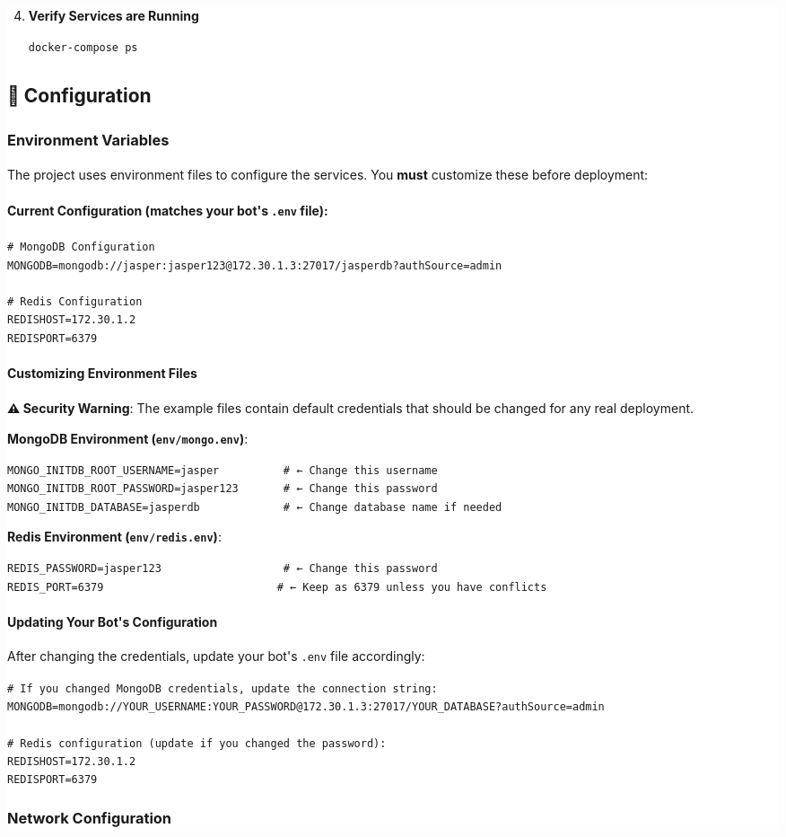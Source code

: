 4. **Verify Services are Running**
   ```bash
   docker-compose ps
   ```

## 🔧 Configuration

### Environment Variables

The project uses environment files to configure the services. You **must** customize these before deployment:

#### Current Configuration (matches your bot's `.env` file):

```env
# MongoDB Configuration
MONGODB=mongodb://jasper:jasper123@172.30.1.3:27017/jasperdb?authSource=admin

# Redis Configuration  
REDISHOST=172.30.1.2
REDISPORT=6379
```

#### Customizing Environment Files

**⚠️ Security Warning**: The example files contain default credentials that should be changed for any real deployment.

**MongoDB Environment (`env/mongo.env`)**:
```env
MONGO_INITDB_ROOT_USERNAME=jasper          # ← Change this username
MONGO_INITDB_ROOT_PASSWORD=jasper123       # ← Change this password  
MONGO_INITDB_DATABASE=jasperdb             # ← Change database name if needed
```

**Redis Environment (`env/redis.env`)**:
```env
REDIS_PASSWORD=jasper123                   # ← Change this password
REDIS_PORT=6379                           # ← Keep as 6379 unless you have conflicts
```

#### Updating Your Bot's Configuration

After changing the credentials, update your bot's `.env` file accordingly:

```env
# If you changed MongoDB credentials, update the connection string:
MONGODB=mongodb://YOUR_USERNAME:YOUR_PASSWORD@172.30.1.3:27017/YOUR_DATABASE?authSource=admin

# Redis configuration (update if you changed the password):
REDISHOST=172.30.1.2
REDISPORT=6379
```

### Network Configuration
